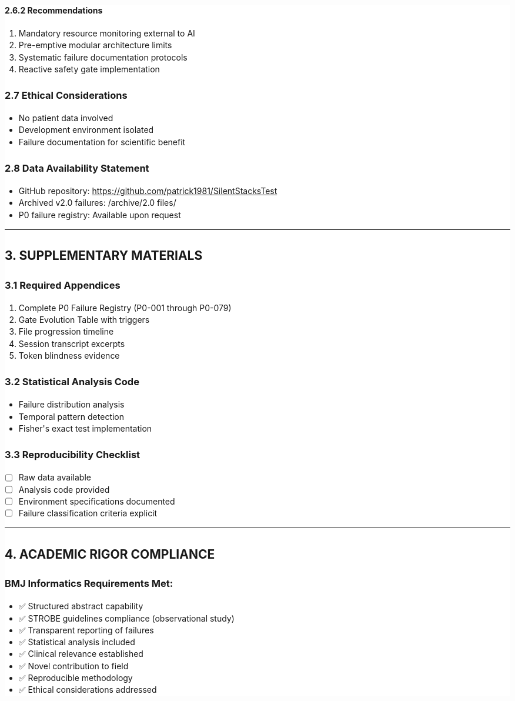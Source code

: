 #### 2.6.2 Recommendations
1. Mandatory resource monitoring external to AI
2. Pre-emptive modular architecture limits
3. Systematic failure documentation protocols
4. Reactive safety gate implementation

### 2.7 Ethical Considerations
- No patient data involved
- Development environment isolated
- Failure documentation for scientific benefit

### 2.8 Data Availability Statement
- GitHub repository: https://github.com/patrick1981/SilentStacksTest
- Archived v2.0 failures: /archive/2.0 files/
- P0 failure registry: Available upon request

---

## 3. SUPPLEMENTARY MATERIALS

### 3.1 Required Appendices
1. Complete P0 Failure Registry (P0-001 through P0-079)
2. Gate Evolution Table with triggers
3. File progression timeline
4. Session transcript excerpts
5. Token blindness evidence

### 3.2 Statistical Analysis Code
- Failure distribution analysis
- Temporal pattern detection
- Fisher's exact test implementation

### 3.3 Reproducibility Checklist
- [ ] Raw data available
- [ ] Analysis code provided
- [ ] Environment specifications documented
- [ ] Failure classification criteria explicit

---

## 4. ACADEMIC RIGOR COMPLIANCE

### BMJ Informatics Requirements Met:
- ✅ Structured abstract capability
- ✅ STROBE guidelines compliance (observational study)
- ✅ Transparent reporting of failures
- ✅ Statistical analysis included
- ✅ Clinical relevance established
- ✅ Novel contribution to field
- ✅ Reproducible methodology
- ✅ Ethical considerations addressed
